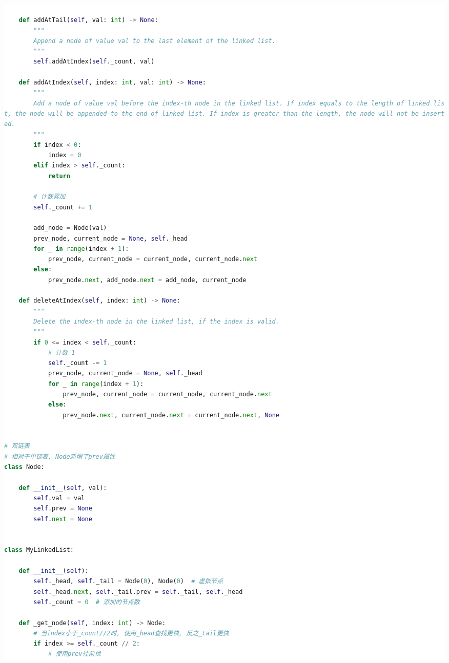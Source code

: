 ```python

    def addAtTail(self, val: int) -> None:
        """
        Append a node of value val to the last element of the linked list.
        """
        self.addAtIndex(self._count, val)

    def addAtIndex(self, index: int, val: int) -> None:
        """
        Add a node of value val before the index-th node in the linked list. If index equals to the length of linked list, the node will be appended to the end of linked list. If index is greater than the length, the node will not be inserted.
        """
        if index < 0:
            index = 0
        elif index > self._count:
            return

        # 计数累加
        self._count += 1

        add_node = Node(val)
        prev_node, current_node = None, self._head
        for _ in range(index + 1):
            prev_node, current_node = current_node, current_node.next
        else:
            prev_node.next, add_node.next = add_node, current_node

    def deleteAtIndex(self, index: int) -> None:
        """
        Delete the index-th node in the linked list, if the index is valid.
        """
        if 0 <= index < self._count:
            # 计数-1
            self._count -= 1
            prev_node, current_node = None, self._head
            for _ in range(index + 1):
                prev_node, current_node = current_node, current_node.next
            else:
                prev_node.next, current_node.next = current_node.next, None


# 双链表
# 相对于单链表, Node新增了prev属性
class Node:
    
    def __init__(self, val):
        self.val = val
        self.prev = None
        self.next = None


class MyLinkedList:

    def __init__(self):
        self._head, self._tail = Node(0), Node(0)  # 虚拟节点
        self._head.next, self._tail.prev = self._tail, self._head
        self._count = 0  # 添加的节点数

    def _get_node(self, index: int) -> Node:
        # 当index小于_count//2时, 使用_head查找更快, 反之_tail更快
        if index >= self._count // 2:
            # 使用prev往前找
```